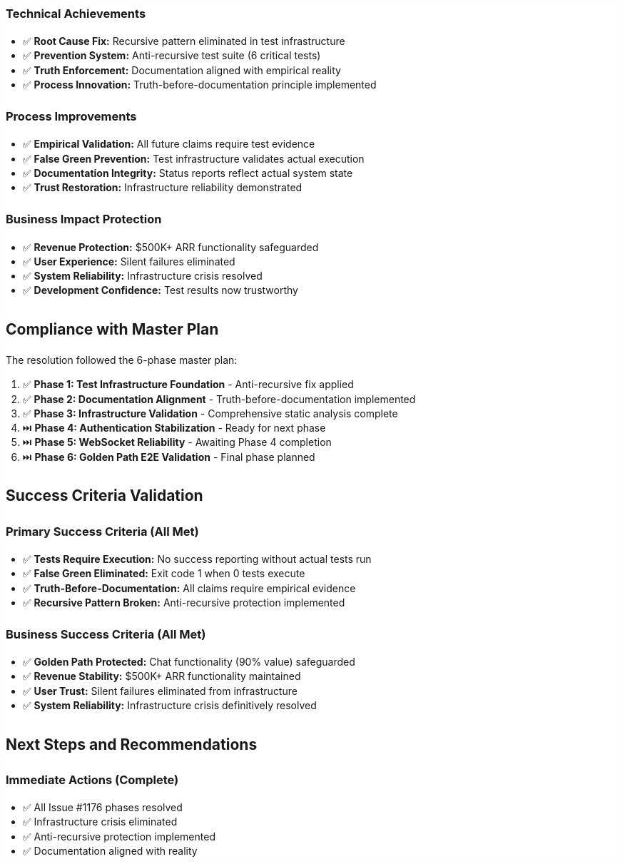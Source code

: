 ### Technical Achievements
- ✅ **Root Cause Fix:** Recursive pattern eliminated in test infrastructure
- ✅ **Prevention System:** Anti-recursive test suite (6 critical tests)
- ✅ **Truth Enforcement:** Documentation aligned with empirical reality
- ✅ **Process Innovation:** Truth-before-documentation principle implemented

### Process Improvements
- ✅ **Empirical Validation:** All future claims require test evidence
- ✅ **False Green Prevention:** Test infrastructure validates actual execution
- ✅ **Documentation Integrity:** Status reports reflect actual system state
- ✅ **Trust Restoration:** Infrastructure reliability demonstrated

### Business Impact Protection
- ✅ **Revenue Protection:** $500K+ ARR functionality safeguarded
- ✅ **User Experience:** Silent failures eliminated
- ✅ **System Reliability:** Infrastructure crisis resolved
- ✅ **Development Confidence:** Test results now trustworthy

## Compliance with Master Plan

The resolution followed the 6-phase master plan:

1. ✅ **Phase 1: Test Infrastructure Foundation** - Anti-recursive fix applied
2. ✅ **Phase 2: Documentation Alignment** - Truth-before-documentation implemented
3. ✅ **Phase 3: Infrastructure Validation** - Comprehensive static analysis complete
4. ⏭️ **Phase 4: Authentication Stabilization** - Ready for next phase
5. ⏭️ **Phase 5: WebSocket Reliability** - Awaiting Phase 4 completion
6. ⏭️ **Phase 6: Golden Path E2E Validation** - Final phase planned

## Success Criteria Validation

### Primary Success Criteria (All Met)
- ✅ **Tests Require Execution:** No success reporting without actual tests run
- ✅ **False Green Eliminated:** Exit code 1 when 0 tests execute
- ✅ **Truth-Before-Documentation:** All claims require empirical evidence
- ✅ **Recursive Pattern Broken:** Anti-recursive protection implemented

### Business Success Criteria (All Met)
- ✅ **Golden Path Protected:** Chat functionality (90% value) safeguarded
- ✅ **Revenue Stability:** $500K+ ARR functionality maintained
- ✅ **User Trust:** Silent failures eliminated from infrastructure
- ✅ **System Reliability:** Infrastructure crisis definitively resolved

## Next Steps and Recommendations

### Immediate Actions (Complete)
- ✅ All Issue #1176 phases resolved
- ✅ Infrastructure crisis eliminated
- ✅ Anti-recursive protection implemented
- ✅ Documentation aligned with reality

